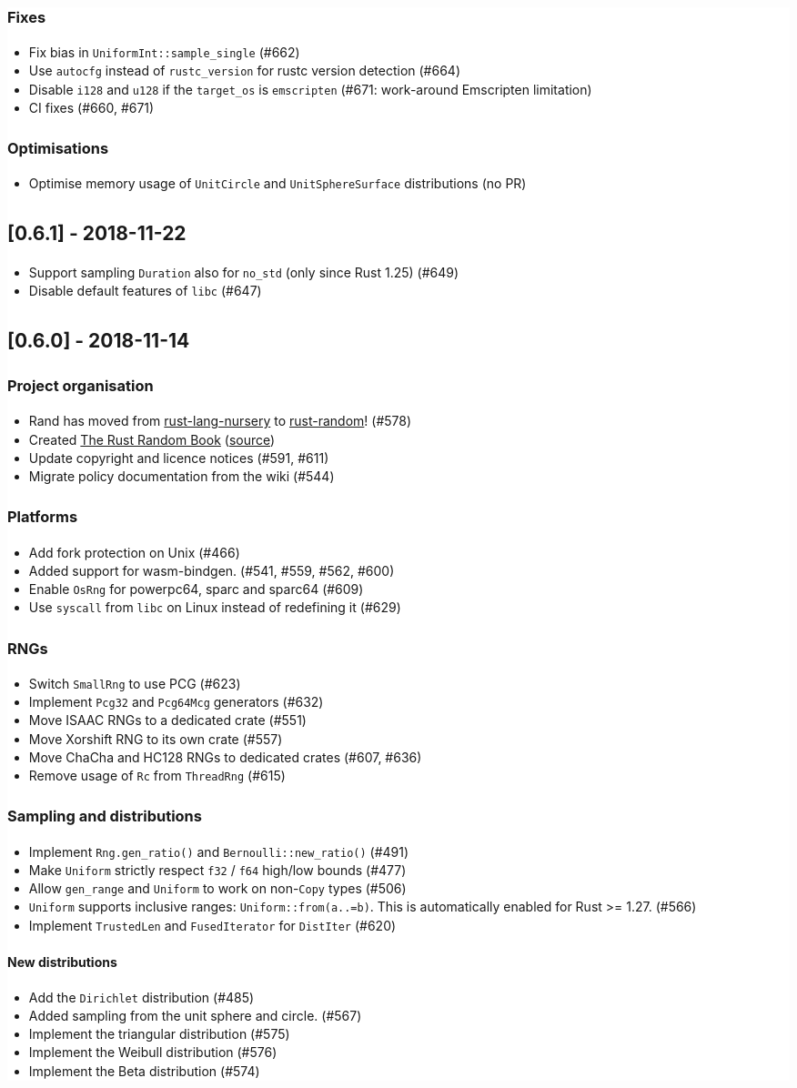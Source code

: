 ### Fixes
- Fix bias in `UniformInt::sample_single` (#662)
- Use `autocfg` instead of `rustc_version` for rustc version detection (#664)
- Disable `i128` and `u128` if the `target_os` is `emscripten` (#671: work-around Emscripten limitation)
- CI fixes (#660, #671)

### Optimisations
- Optimise memory usage of `UnitCircle` and `UnitSphereSurface` distributions (no PR)

## [0.6.1] - 2018-11-22
- Support sampling `Duration` also for `no_std` (only since Rust 1.25) (#649)
- Disable default features of `libc` (#647)

## [0.6.0] - 2018-11-14

### Project organisation
- Rand has moved from [rust-lang-nursery](https://github.com/rust-lang-nursery/rand)
  to [rust-random](https://github.com/rust-random/rand)! (#578)
- Created [The Rust Random Book](https://rust-random.github.io/book/)
  ([source](https://github.com/rust-random/book))
- Update copyright and licence notices (#591, #611)
- Migrate policy documentation from the wiki (#544)

### Platforms
- Add fork protection on Unix (#466)
- Added support for wasm-bindgen. (#541, #559, #562, #600)
- Enable `OsRng` for powerpc64, sparc and sparc64 (#609)
- Use `syscall` from `libc` on Linux instead of redefining it (#629)

### RNGs
- Switch `SmallRng` to use PCG (#623)
- Implement `Pcg32` and `Pcg64Mcg` generators (#632)
- Move ISAAC RNGs to a dedicated crate (#551)
- Move Xorshift RNG to its own crate (#557)
- Move ChaCha and HC128 RNGs to dedicated crates (#607, #636)
- Remove usage of `Rc` from `ThreadRng` (#615)

### Sampling and distributions
- Implement `Rng.gen_ratio()` and `Bernoulli::new_ratio()` (#491)
- Make `Uniform` strictly respect `f32` / `f64` high/low bounds (#477)
- Allow `gen_range` and `Uniform` to work on non-`Copy` types (#506)
- `Uniform` supports inclusive ranges: `Uniform::from(a..=b)`. This is
  automatically enabled for Rust >= 1.27. (#566)
- Implement `TrustedLen` and `FusedIterator` for `DistIter` (#620)

#### New distributions
- Add the `Dirichlet` distribution (#485)
- Added sampling from the unit sphere and circle. (#567)
- Implement the triangular distribution (#575)
- Implement the Weibull distribution (#576)
- Implement the Beta distribution (#574)
